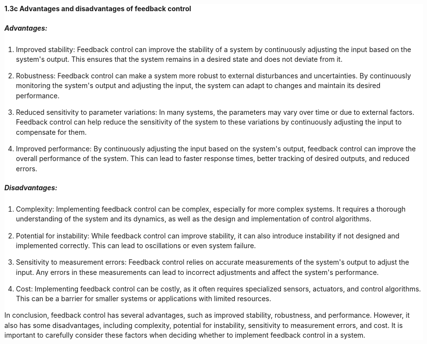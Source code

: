 #### 1.3c Advantages and disadvantages of feedback control



##### Advantages:



1. Improved stability: Feedback control can improve the stability of a system by continuously adjusting the input based on the system's output. This ensures that the system remains in a desired state and does not deviate from it.



2. Robustness: Feedback control can make a system more robust to external disturbances and uncertainties. By continuously monitoring the system's output and adjusting the input, the system can adapt to changes and maintain its desired performance.



3. Reduced sensitivity to parameter variations: In many systems, the parameters may vary over time or due to external factors. Feedback control can help reduce the sensitivity of the system to these variations by continuously adjusting the input to compensate for them.



4. Improved performance: By continuously adjusting the input based on the system's output, feedback control can improve the overall performance of the system. This can lead to faster response times, better tracking of desired outputs, and reduced errors.



##### Disadvantages:



1. Complexity: Implementing feedback control can be complex, especially for more complex systems. It requires a thorough understanding of the system and its dynamics, as well as the design and implementation of control algorithms.



2. Potential for instability: While feedback control can improve stability, it can also introduce instability if not designed and implemented correctly. This can lead to oscillations or even system failure.



3. Sensitivity to measurement errors: Feedback control relies on accurate measurements of the system's output to adjust the input. Any errors in these measurements can lead to incorrect adjustments and affect the system's performance.



4. Cost: Implementing feedback control can be costly, as it often requires specialized sensors, actuators, and control algorithms. This can be a barrier for smaller systems or applications with limited resources.



In conclusion, feedback control has several advantages, such as improved stability, robustness, and performance. However, it also has some disadvantages, including complexity, potential for instability, sensitivity to measurement errors, and cost. It is important to carefully consider these factors when deciding whether to implement feedback control in a system. 
